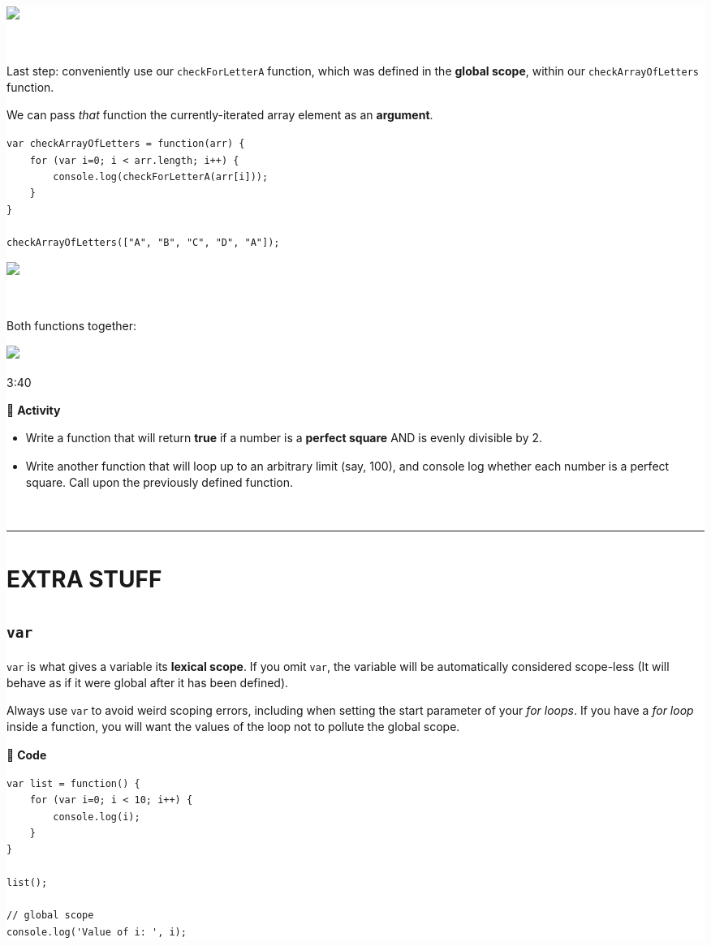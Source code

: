 ![](https://i.imgur.com/FijHddf.png)


<br>

Last step: conveniently use our `checkForLetterA` function, which was defined in the **global scope**, within our `checkArrayOfLetters` function.

We can pass _that_ function the currently-iterated array element as an **argument**.

```
var checkArrayOfLetters = function(arr) {
  	for (var i=0; i < arr.length; i++) {
  		console.log(checkForLetterA(arr[i]));
  	}
}

checkArrayOfLetters(["A", "B", "C", "D", "A"]);
```

![](https://i.imgur.com/GT1xVFQ.png)

<br>

Both functions together:

![](https://i.imgur.com/VlUrn8T.png)


3:40

&#x1F535; **Activity**

* Write a function that will return **true** if a number is a **perfect square** AND is evenly divisible by 2.

* Write another function that will loop up to an arbitrary limit (say, 100), and console log whether each number is a perfect square. Call upon the previously defined function.

<br>
<hr>

# EXTRA STUFF

## `var`

`var` is what gives a variable its **lexical scope**. If you omit `var`, the variable will be automatically considered scope-less (It will behave as if it were global after it has been defined). 

Always use `var` to avoid weird scoping errors, including when setting the start parameter of your _for loops_. If you have a _for loop_ inside a function, you will want the values of the loop not to pollute the global scope.

&#x1F535; **Code**

```
var list = function() {
	for (var i=0; i < 10; i++) {
		console.log(i);
	}
}

list();

// global scope
console.log('Value of i: ', i);
```
